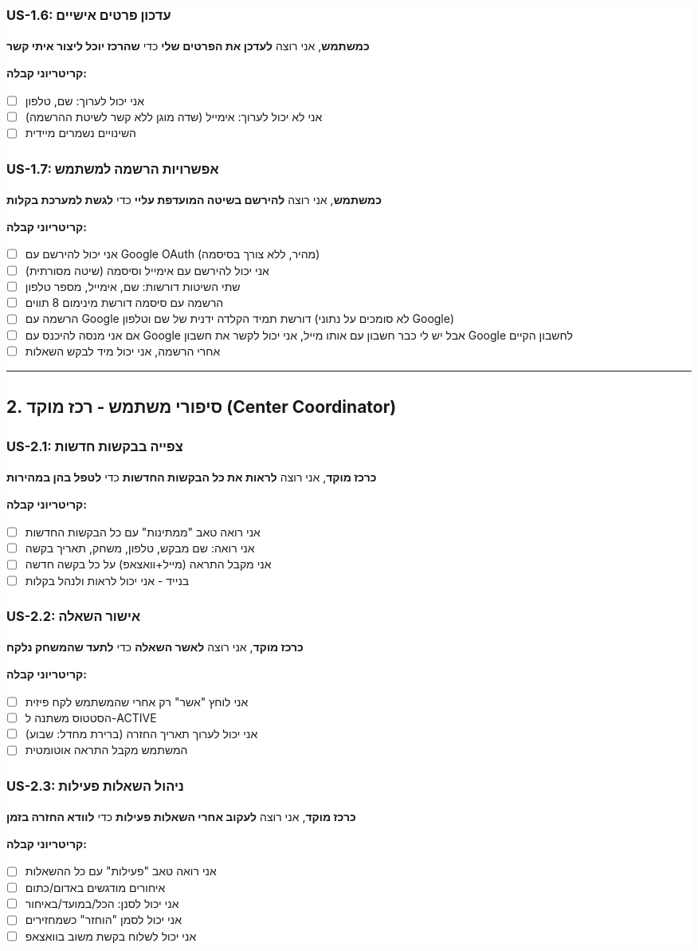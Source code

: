 ### US-1.6: עדכון פרטים אישיים
**כמשתמש**, אני רוצה **לעדכן את הפרטים שלי** כדי **שהרכז יוכל ליצור איתי קשר**

**קריטריוני קבלה:**
- [ ] אני יכול לערוך: שם, טלפון
- [ ] אני לא יכול לערוך: אימייל (שדה מוגן ללא קשר לשיטת ההרשמה)
- [ ] השינויים נשמרים מיידית

### US-1.7: אפשרויות הרשמה למשתמש
**כמשתמש**, אני רוצה **להירשם בשיטה המועדפת עליי** כדי **לגשת למערכת בקלות**

**קריטריוני קבלה:**
- [ ] אני יכול להירשם עם Google OAuth (מהיר, ללא צורך בסיסמה)
- [ ] אני יכול להירשם עם אימייל וסיסמה (שיטה מסורתית)
- [ ] שתי השיטות דורשות: שם, אימייל, מספר טלפון
- [ ] הרשמה עם סיסמה דורשת מינימום 8 תווים
- [ ] הרשמה עם Google דורשת תמיד הקלדה ידנית של שם וטלפון (לא סומכים על נתוני Google)
- [ ] אם אני מנסה להיכנס עם Google אבל יש לי כבר חשבון עם אותו מייל, אני יכול לקשר את חשבון Google לחשבון הקיים
- [ ] אחרי הרשמה, אני יכול מיד לבקש השאלות

---

## 2. סיפורי משתמש - רכז מוקד (Center Coordinator)

### US-2.1: צפייה בבקשות חדשות
**כרכז מוקד**, אני רוצה **לראות את כל הבקשות החדשות** כדי **לטפל בהן במהירות**

**קריטריוני קבלה:**
- [ ] אני רואה טאב "ממתינות" עם כל הבקשות החדשות
- [ ] אני רואה: שם מבקש, טלפון, משחק, תאריך בקשה
- [ ] אני מקבל התראה (מייל+וואצאפ) על כל בקשה חדשה
- [ ] בנייד - אני יכול לראות ולנהל בקלות

### US-2.2: אישור השאלה
**כרכז מוקד**, אני רוצה **לאשר השאלה** כדי **לתעד שהמשחק נלקח**

**קריטריוני קבלה:**
- [ ] אני לוחץ "אשר" רק אחרי שהמשתמש לקח פיזית
- [ ] הסטטוס משתנה ל-ACTIVE
- [ ] אני יכול לערוך תאריך החזרה (ברירת מחדל: שבוע)
- [ ] המשתמש מקבל התראה אוטומטית

### US-2.3: ניהול השאלות פעילות
**כרכז מוקד**, אני רוצה **לעקוב אחרי השאלות פעילות** כדי **לוודא החזרה בזמן**

**קריטריוני קבלה:**
- [ ] אני רואה טאב "פעילות" עם כל ההשאלות
- [ ] איחורים מודגשים באדום/כתום
- [ ] אני יכול לסנן: הכל/במועד/באיחור
- [ ] אני יכול לסמן "הוחזר" כשמחזירים
- [ ] אני יכול לשלוח בקשת משוב בוואצאפ
